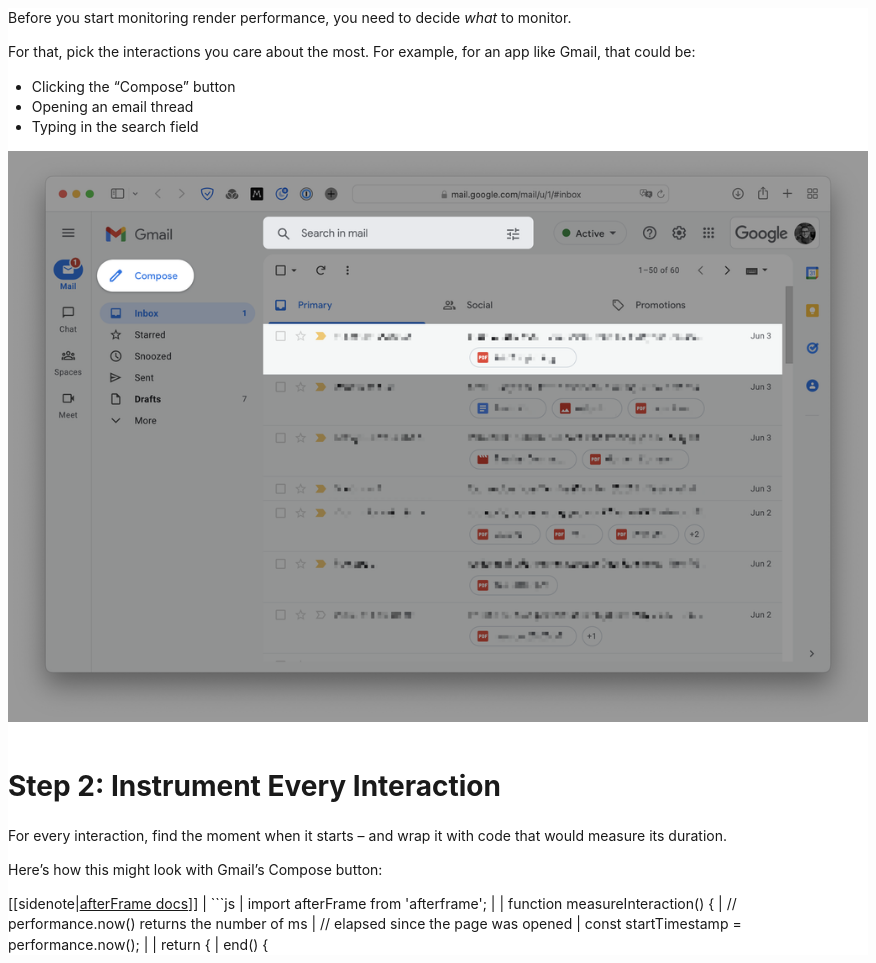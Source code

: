 Before you start monitoring render performance, you need to decide _what_ to monitor.

For that, pick the interactions you care about the most. For example, for an app like Gmail, that could be:

- Clicking the “Compose” button
- Opening an email thread
- Typing in the search field

![](./gmail.png)

# Step 2: Instrument Every Interaction

For every interaction, find the moment when it starts – and wrap it with code that would measure its duration.

Here’s how this might look with Gmail’s Compose button:


[[sidenote|[afterFrame docs](https://github.com/andrewiggins/afterframe)]]
| ```js
| import afterFrame from 'afterframe';
|
| function measureInteraction() {
|   // performance.now() returns the number of ms
|   // elapsed since the page was opened
|   const startTimestamp = performance.now();
|
|   return {
|     end() {